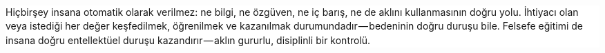 Hiçbirşey insana otomatik olarak verilmez: ne bilgi, ne özgüven, ne iç barış, ne de aklını kullanmasının doğru yolu. İhtiyacı olan veya istediği her değer keşfedilmek, öğrenilmek ve kazanılmak durumundadır — bedeninin doğru duruşu bile. Felsefe eğitimi de insana doğru entellektüel duruşu kazandırır — aklın gururlu, disiplinli bir kontrolü.
